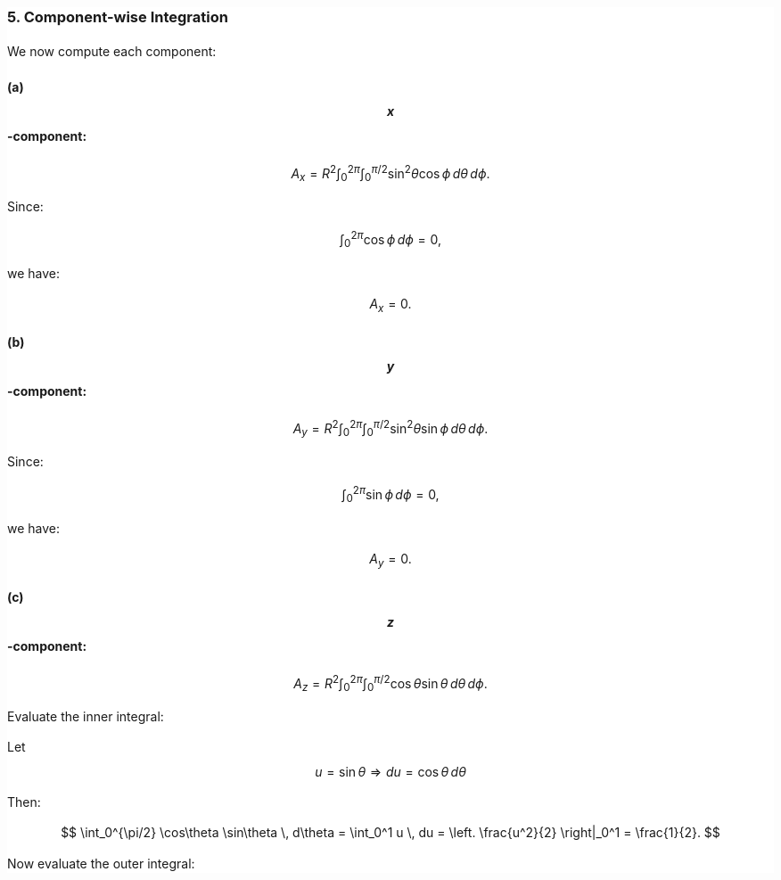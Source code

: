 
### 5. Component-wise Integration

We now compute each component:

#### (a) $$x$$-component:

$$
A_x = R^2 \int_0^{2\pi} \int_0^{\pi/2} \sin^2\theta \cos\phi \, d\theta \, d\phi.
$$

Since:

$$
\int_0^{2\pi} \cos\phi \, d\phi = 0,
$$

we have:

$$
A_x = 0.
$$

#### (b) $$y$$-component:

$$
A_y = R^2 \int_0^{2\pi} \int_0^{\pi/2} \sin^2\theta \sin\phi \, d\theta \, d\phi.
$$

Since:

$$
\int_0^{2\pi} \sin\phi \, d\phi = 0,
$$

we have:

$$
A_y = 0.
$$

#### (c) $$z$$-component:

$$
A_z = R^2 \int_0^{2\pi} \int_0^{\pi/2} \cos\theta \sin\theta \, d\theta \, d\phi.
$$

Evaluate the inner integral:

Let $$u = \sin\theta \Rightarrow du = \cos\theta\, d\theta$$

Then:

$$
\int_0^{\pi/2} \cos\theta \sin\theta \, d\theta
= \int_0^1 u \, du = \left. \frac{u^2}{2} \right|_0^1 = \frac{1}{2}.
$$

Now evaluate the outer integral:
